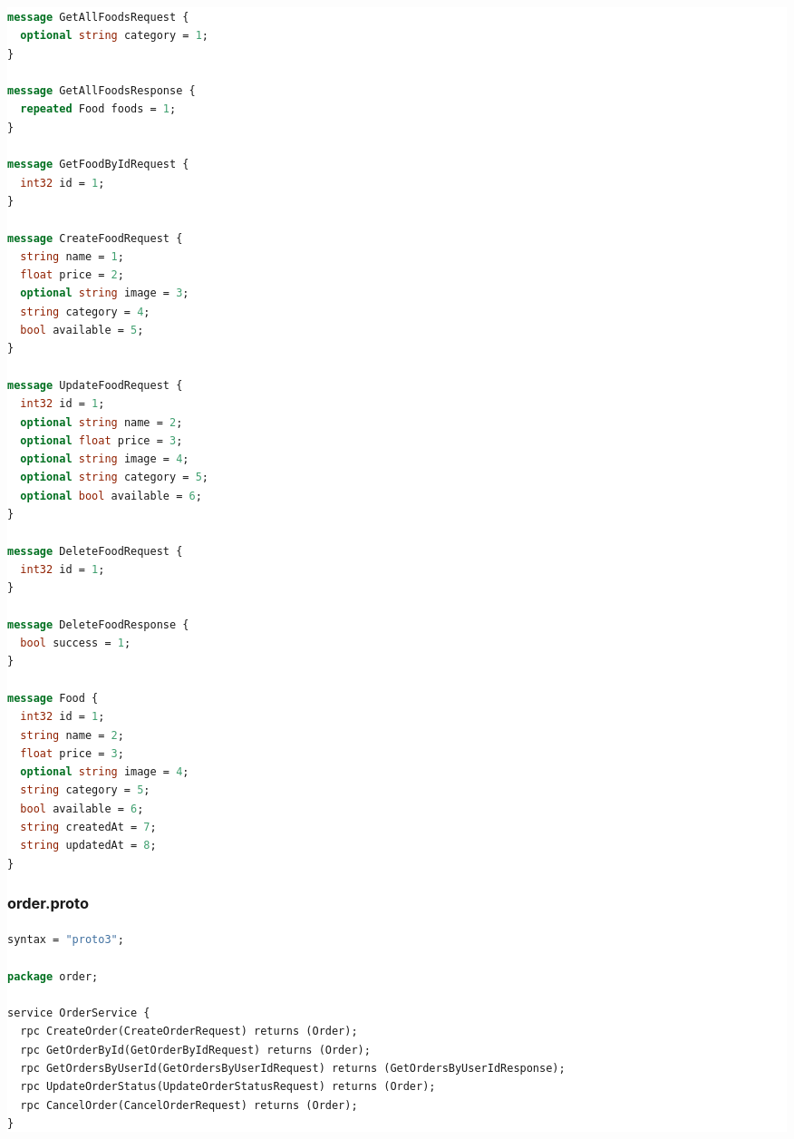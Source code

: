 ```protobuf
message GetAllFoodsRequest {
  optional string category = 1;
}

message GetAllFoodsResponse {
  repeated Food foods = 1;
}

message GetFoodByIdRequest {
  int32 id = 1;
}

message CreateFoodRequest {
  string name = 1;
  float price = 2;
  optional string image = 3;
  string category = 4;
  bool available = 5;
}

message UpdateFoodRequest {
  int32 id = 1;
  optional string name = 2;
  optional float price = 3;
  optional string image = 4;
  optional string category = 5;
  optional bool available = 6;
}

message DeleteFoodRequest {
  int32 id = 1;
}

message DeleteFoodResponse {
  bool success = 1;
}

message Food {
  int32 id = 1;
  string name = 2;
  float price = 3;
  optional string image = 4;
  string category = 5;
  bool available = 6;
  string createdAt = 7;
  string updatedAt = 8;
}
```

### order.proto
```protobuf
syntax = "proto3";

package order;

service OrderService {
  rpc CreateOrder(CreateOrderRequest) returns (Order);
  rpc GetOrderById(GetOrderByIdRequest) returns (Order);
  rpc GetOrdersByUserId(GetOrdersByUserIdRequest) returns (GetOrdersByUserIdResponse);
  rpc UpdateOrderStatus(UpdateOrderStatusRequest) returns (Order);
  rpc CancelOrder(CancelOrderRequest) returns (Order);
}

```